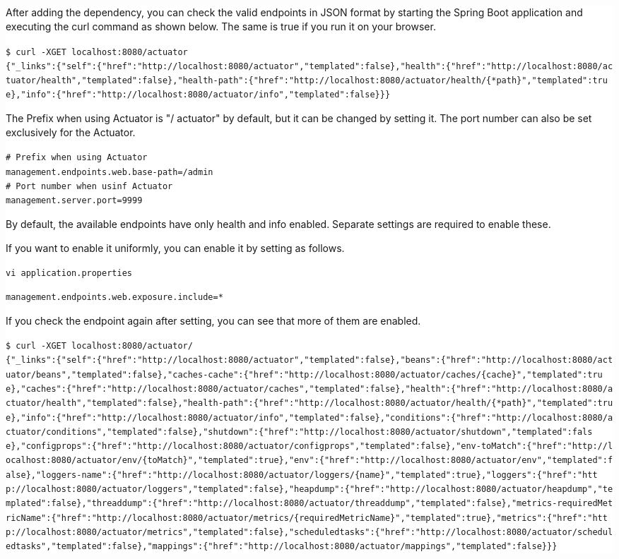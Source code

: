 After adding the dependency, you can check the valid endpoints in JSON format by starting the Spring Boot application and executing the curl command as shown below.
The same is true if you run it on your browser. 


```
$ curl -XGET localhost:8080/actuator
{"_links":{"self":{"href":"http://localhost:8080/actuator","templated":false},"health":{"href":"http://localhost:8080/actuator/health","templated":false},"health-path":{"href":"http://localhost:8080/actuator/health/{*path}","templated":true},"info":{"href":"http://localhost:8080/actuator/info","templated":false}}}
```

The Prefix when using Actuator is "/ actuator" by default, but it can be changed by setting it.
The port number can also be set exclusively for the Actuator. 

```
# Prefix when using Actuator
management.endpoints.web.base-path=/admin
# Port number when usinf Actuator
management.server.port=9999
```

By default, the available endpoints have only health and info enabled.
Separate settings are required to enable these.

If you want to enable it uniformly, you can enable it by setting as follows. 

```
vi application.properties
```

```
management.endpoints.web.exposure.include=*
```

If you check the endpoint again after setting, you can see that more of them are enabled.

```
$ curl -XGET localhost:8080/actuator/
{"_links":{"self":{"href":"http://localhost:8080/actuator","templated":false},"beans":{"href":"http://localhost:8080/actuator/beans","templated":false},"caches-cache":{"href":"http://localhost:8080/actuator/caches/{cache}","templated":true},"caches":{"href":"http://localhost:8080/actuator/caches","templated":false},"health":{"href":"http://localhost:8080/actuator/health","templated":false},"health-path":{"href":"http://localhost:8080/actuator/health/{*path}","templated":true},"info":{"href":"http://localhost:8080/actuator/info","templated":false},"conditions":{"href":"http://localhost:8080/actuator/conditions","templated":false},"shutdown":{"href":"http://localhost:8080/actuator/shutdown","templated":false},"configprops":{"href":"http://localhost:8080/actuator/configprops","templated":false},"env-toMatch":{"href":"http://localhost:8080/actuator/env/{toMatch}","templated":true},"env":{"href":"http://localhost:8080/actuator/env","templated":false},"loggers-name":{"href":"http://localhost:8080/actuator/loggers/{name}","templated":true},"loggers":{"href":"http://localhost:8080/actuator/loggers","templated":false},"heapdump":{"href":"http://localhost:8080/actuator/heapdump","templated":false},"threaddump":{"href":"http://localhost:8080/actuator/threaddump","templated":false},"metrics-requiredMetricName":{"href":"http://localhost:8080/actuator/metrics/{requiredMetricName}","templated":true},"metrics":{"href":"http://localhost:8080/actuator/metrics","templated":false},"scheduledtasks":{"href":"http://localhost:8080/actuator/scheduledtasks","templated":false},"mappings":{"href":"http://localhost:8080/actuator/mappings","templated":false}}}
```
